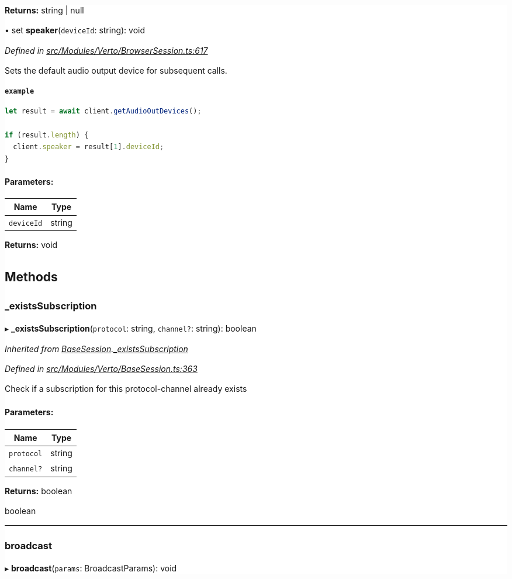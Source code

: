 **Returns:** string \| null

• set **speaker**(`deviceId`: string): void

*Defined in [src/Modules/Verto/BrowserSession.ts:617](https://github.com/team-telnyx/webrtc/blob/main/packages/js/src/Modules/Verto/BrowserSession.ts#L617)*

Sets the default audio output device for subsequent calls.

**`example`** 

```js
let result = await client.getAudioOutDevices();

if (result.length) {
  client.speaker = result[1].deviceId;
}
```

#### Parameters:

Name | Type |
------ | ------ |
`deviceId` | string |

**Returns:** void

## Methods

### \_existsSubscription

▸ **_existsSubscription**(`protocol`: string, `channel?`: string): boolean

*Inherited from [BaseSession](basesession.md).[_existsSubscription](basesession.md#_existssubscription)*

*Defined in [src/Modules/Verto/BaseSession.ts:363](https://github.com/team-telnyx/webrtc/blob/main/packages/js/src/Modules/Verto/BaseSession.ts#L363)*

Check if a subscription for this protocol-channel already exists

#### Parameters:

Name | Type |
------ | ------ |
`protocol` | string |
`channel?` | string |

**Returns:** boolean

boolean

___

### broadcast

▸ **broadcast**(`params`: BroadcastParams): void
